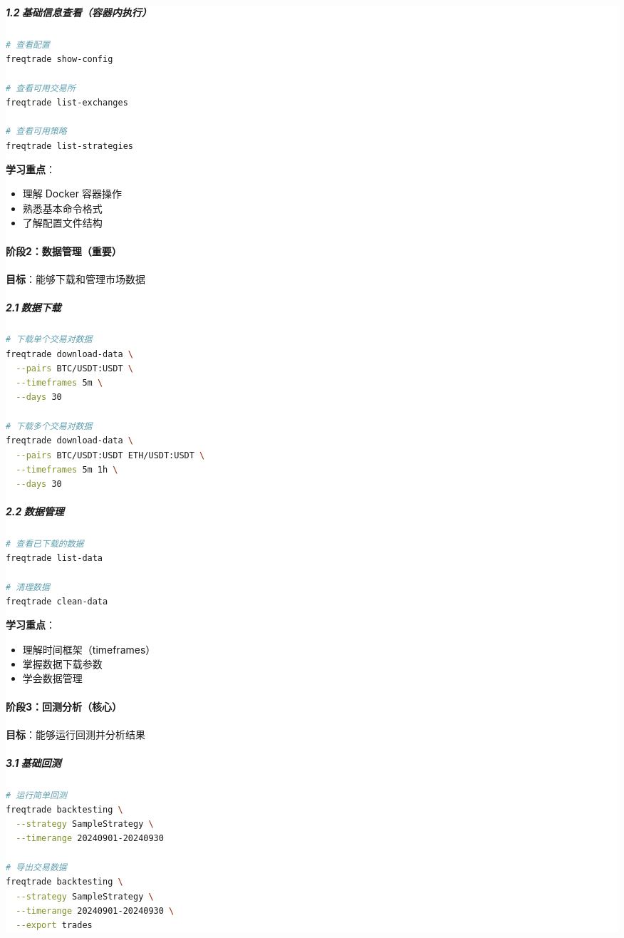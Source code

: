 ##### 1.2 基础信息查看（容器内执行）
```bash
# 查看配置
freqtrade show-config

# 查看可用交易所
freqtrade list-exchanges

# 查看可用策略
freqtrade list-strategies
```

**学习重点**：
- 理解 Docker 容器操作
- 熟悉基本命令格式
- 了解配置文件结构

#### 阶段2：数据管理（重要）
**目标**：能够下载和管理市场数据

##### 2.1 数据下载
```bash
# 下载单个交易对数据
freqtrade download-data \
  --pairs BTC/USDT:USDT \
  --timeframes 5m \
  --days 30

# 下载多个交易对数据
freqtrade download-data \
  --pairs BTC/USDT:USDT ETH/USDT:USDT \
  --timeframes 5m 1h \
  --days 30
```

##### 2.2 数据管理
```bash
# 查看已下载的数据
freqtrade list-data

# 清理数据
freqtrade clean-data
```

**学习重点**：
- 理解时间框架（timeframes）
- 掌握数据下载参数
- 学会数据管理

#### 阶段3：回测分析（核心）
**目标**：能够运行回测并分析结果

##### 3.1 基础回测
```bash
# 运行简单回测
freqtrade backtesting \
  --strategy SampleStrategy \
  --timerange 20240901-20240930

# 导出交易数据
freqtrade backtesting \
  --strategy SampleStrategy \
  --timerange 20240901-20240930 \
  --export trades
```
